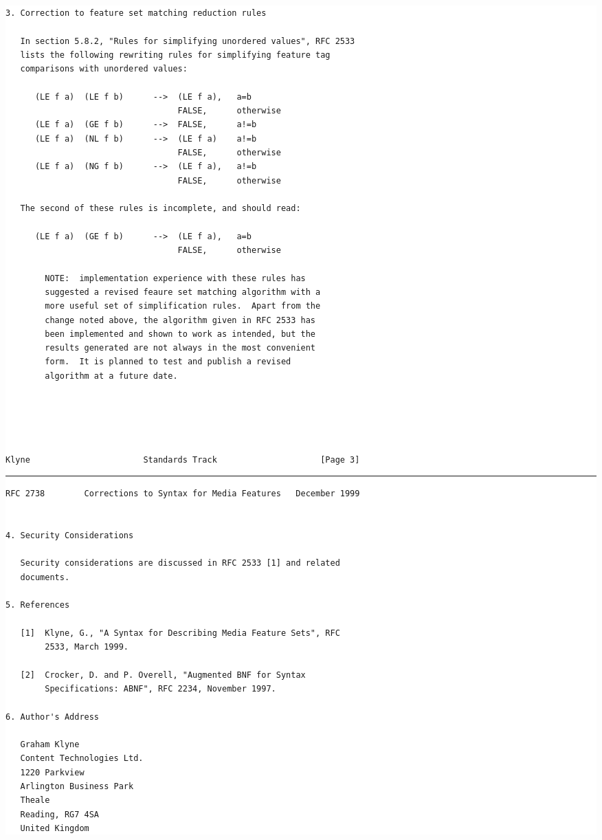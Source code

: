 ``` newpage
3. Correction to feature set matching reduction rules

   In section 5.8.2, "Rules for simplifying unordered values", RFC 2533
   lists the following rewriting rules for simplifying feature tag
   comparisons with unordered values:

      (LE f a)  (LE f b)      -->  (LE f a),   a=b
                                   FALSE,      otherwise
      (LE f a)  (GE f b)      -->  FALSE,      a!=b
      (LE f a)  (NL f b)      -->  (LE f a)    a!=b
                                   FALSE,      otherwise
      (LE f a)  (NG f b)      -->  (LE f a),   a!=b
                                   FALSE,      otherwise

   The second of these rules is incomplete, and should read:

      (LE f a)  (GE f b)      -->  (LE f a),   a=b
                                   FALSE,      otherwise

        NOTE:  implementation experience with these rules has
        suggested a revised feaure set matching algorithm with a
        more useful set of simplification rules.  Apart from the
        change noted above, the algorithm given in RFC 2533 has
        been implemented and shown to work as intended, but the
        results generated are not always in the most convenient
        form.  It is planned to test and publish a revised
        algorithm at a future date.





Klyne                       Standards Track                     [Page 3]
```

------------------------------------------------------------------------

``` newpage
RFC 2738        Corrections to Syntax for Media Features   December 1999


4. Security Considerations

   Security considerations are discussed in RFC 2533 [1] and related
   documents.

5. References

   [1]  Klyne, G., "A Syntax for Describing Media Feature Sets", RFC
        2533, March 1999.

   [2]  Crocker, D. and P. Overell, "Augmented BNF for Syntax
        Specifications: ABNF", RFC 2234, November 1997.

6. Author's Address

   Graham Klyne
   Content Technologies Ltd.
   1220 Parkview
   Arlington Business Park
   Theale
   Reading, RG7 4SA
   United Kingdom

```